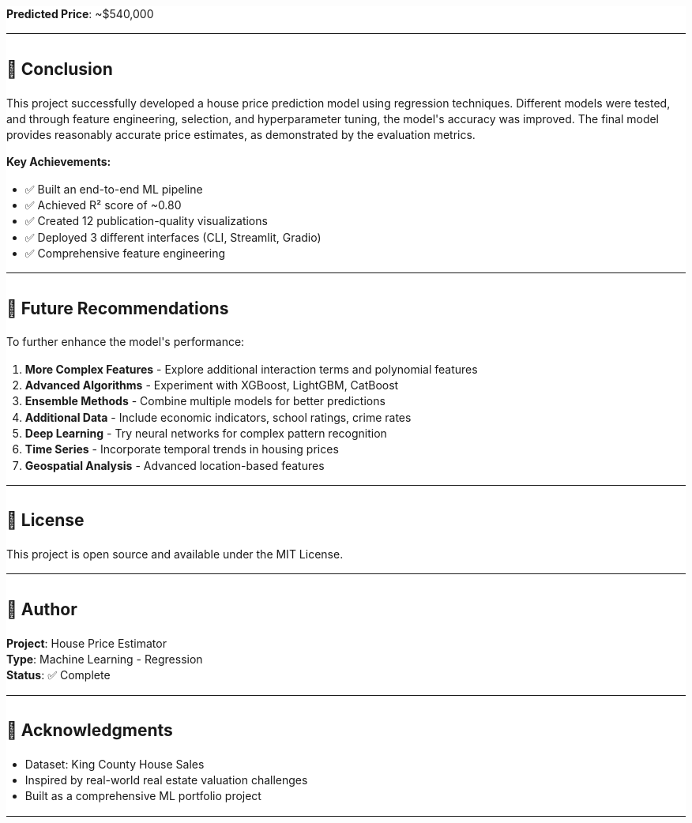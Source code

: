 **Predicted Price**: ~$540,000

---

## 🎯 Conclusion

This project successfully developed a house price prediction model using regression techniques. Different models were tested, and through feature engineering, selection, and hyperparameter tuning, the model's accuracy was improved. The final model provides reasonably accurate price estimates, as demonstrated by the evaluation metrics.

**Key Achievements:**
- ✅ Built an end-to-end ML pipeline
- ✅ Achieved R² score of ~0.80
- ✅ Created 12 publication-quality visualizations
- ✅ Deployed 3 different interfaces (CLI, Streamlit, Gradio)
- ✅ Comprehensive feature engineering

---

## 🔮 Future Recommendations

To further enhance the model's performance:

1. **More Complex Features** - Explore additional interaction terms and polynomial features
2. **Advanced Algorithms** - Experiment with XGBoost, LightGBM, CatBoost
3. **Ensemble Methods** - Combine multiple models for better predictions
4. **Additional Data** - Include economic indicators, school ratings, crime rates
5. **Deep Learning** - Try neural networks for complex pattern recognition
6. **Time Series** - Incorporate temporal trends in housing prices
7. **Geospatial Analysis** - Advanced location-based features

---

## 📜 License

This project is open source and available under the MIT License.

---

## 👤 Author

**Project**: House Price Estimator  
**Type**: Machine Learning - Regression  
**Status**: ✅ Complete

---

## 🙏 Acknowledgments

- Dataset: King County House Sales
- Inspired by real-world real estate valuation challenges
- Built as a comprehensive ML portfolio project

---